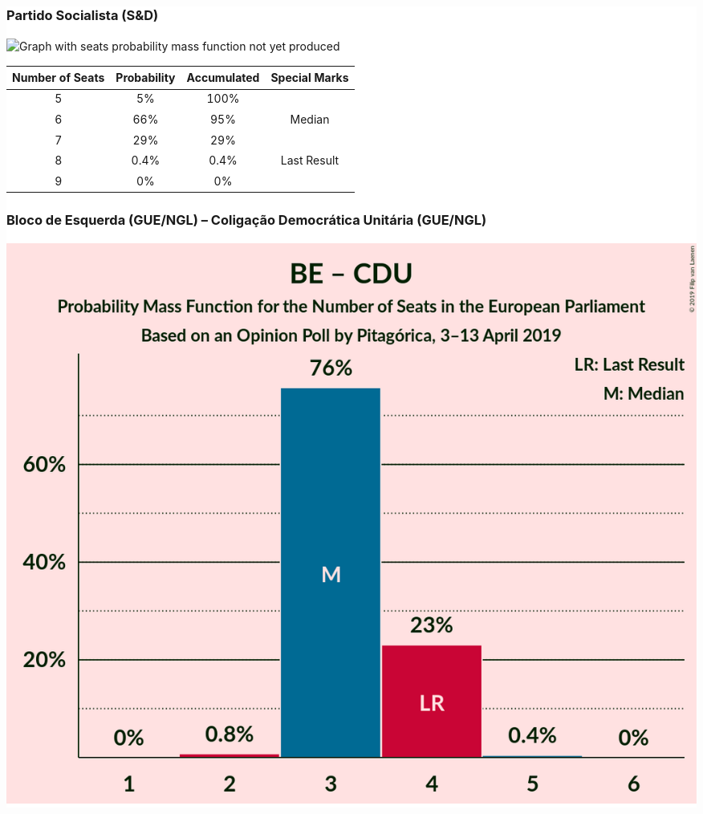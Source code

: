 ### Partido Socialista (S&D)

![Graph with seats probability mass function not yet produced](2019-04-13-Pitagórica-coalitions-seats-pmf-ps.png "Seats Probability Mass Function")

| Number of Seats | Probability | Accumulated | Special Marks |
|:---------------:|:-----------:|:-----------:|:-------------:|
| 5 | 5% | 100% |  |
| 6 | 66% | 95% | Median |
| 7 | 29% | 29% |  |
| 8 | 0.4% | 0.4% | Last Result |
| 9 | 0% | 0% |  |

### Bloco de Esquerda (GUE/NGL) – Coligação Democrática Unitária (GUE/NGL)

![Graph with seats probability mass function not yet produced](2019-04-13-Pitagórica-coalitions-seats-pmf-be–cdu.png "Seats Probability Mass Function")
